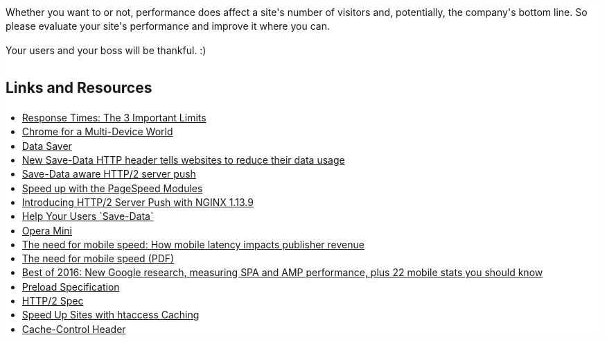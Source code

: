 Whether you want to or not, performance does affect a site's number of visitors and, potentially, the company's bottom line. So please evaluate your site's performance and improve it where you can.

Your users and your boss will be thankful. :)

## Links and Resources

* [Response Times: The 3 Important Limits](https://www.nngroup.com/articles/response-times-3-important-limits/)
* [Chrome for a Multi-Device World](https://developer.chrome.com/multidevice)
* [Data Saver](https://developer.chrome.com/multidevice/data-compression)
* [New Save-Data HTTP header tells websites to reduce their data usage](https://www.ctrl.blog/entry/http-save-data)
* [Save-Data aware HTTP/2 server push](https://www.ctrl.blog/entry/http2-save-data-push)
* [Speed up with the PageSpeed Modules](https://developers.google.com/speed/pagespeed/module/)
* [Introducing HTTP/2 Server Push with NGINX 1.13.9](https://www.nginx.com/blog/nginx-1-13-9-http2-server-push/)
* [Help Your Users \`Save-Data\`](https://css-tricks.com/help-users-save-data/)
* [Opera Mini](https://www.opera.com/mobile/mini)
* [The need for mobile speed: How mobile latency impacts publisher revenue](https://www.doubleclickbygoogle.com/articles/mobile-speed-matters/)
* [The need for mobile speed (PDF)](https://storage.googleapis.com/doubleclick-prod/documents/The_Need_for_Mobile_Speed_-_FINAL.pdf)
* [Best of 2016: New Google research, measuring SPA and AMP performance, plus 22 mobile stats you should know](https://www.soasta.com/blog/2016-best-web-performance-posts/)
* [Preload Specification](https://w3c.github.io/preload/)
* [HTTP/2 Spec](https://tools.ietf.org/html/rfc7540)
* [Speed Up Sites with htaccess Caching](https://www.askapache.com/htaccess/speed-up-sites-with-htaccess-caching/#Cache-Control_Header)
* [Cache-Control Header](https://www.askapache.com/htaccess/speed-up-sites-with-htaccess-caching/#Cache-Control_Header)
